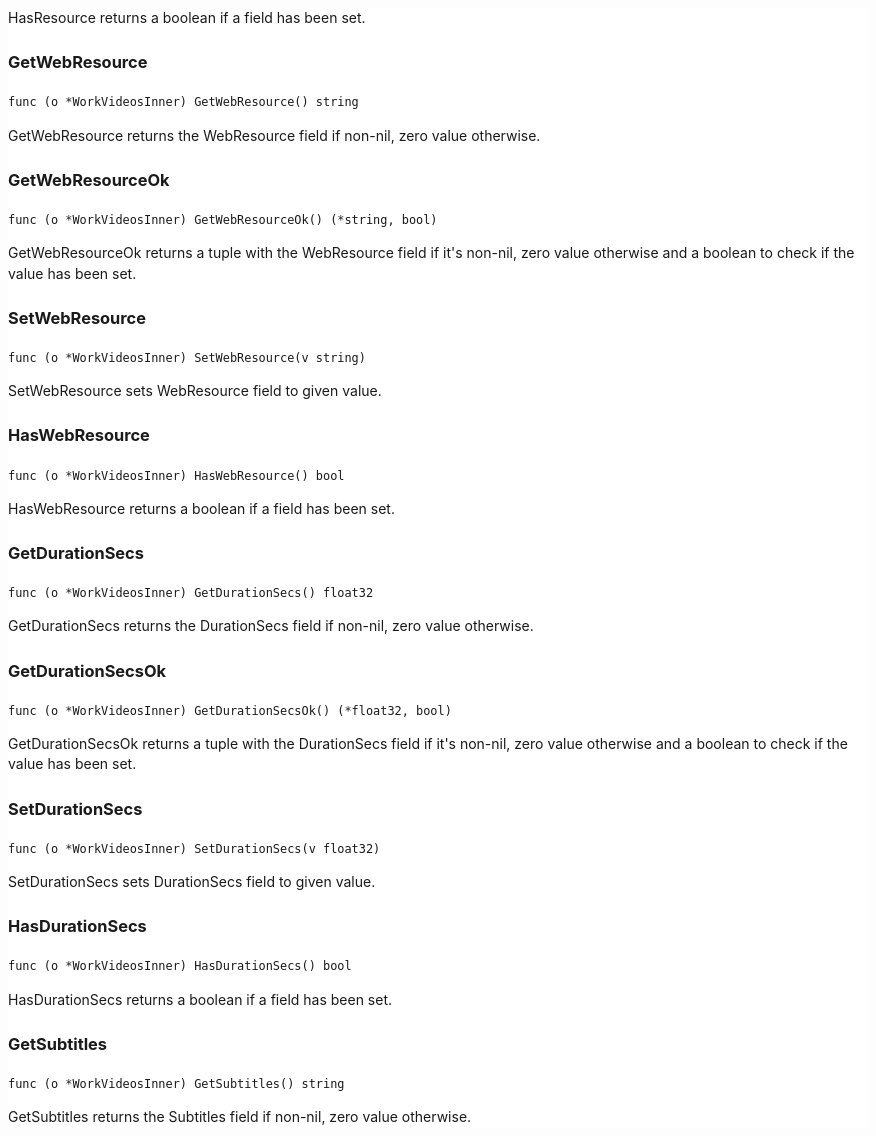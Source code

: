 HasResource returns a boolean if a field has been set.

### GetWebResource

`func (o *WorkVideosInner) GetWebResource() string`

GetWebResource returns the WebResource field if non-nil, zero value otherwise.

### GetWebResourceOk

`func (o *WorkVideosInner) GetWebResourceOk() (*string, bool)`

GetWebResourceOk returns a tuple with the WebResource field if it's non-nil, zero value otherwise
and a boolean to check if the value has been set.

### SetWebResource

`func (o *WorkVideosInner) SetWebResource(v string)`

SetWebResource sets WebResource field to given value.

### HasWebResource

`func (o *WorkVideosInner) HasWebResource() bool`

HasWebResource returns a boolean if a field has been set.

### GetDurationSecs

`func (o *WorkVideosInner) GetDurationSecs() float32`

GetDurationSecs returns the DurationSecs field if non-nil, zero value otherwise.

### GetDurationSecsOk

`func (o *WorkVideosInner) GetDurationSecsOk() (*float32, bool)`

GetDurationSecsOk returns a tuple with the DurationSecs field if it's non-nil, zero value otherwise
and a boolean to check if the value has been set.

### SetDurationSecs

`func (o *WorkVideosInner) SetDurationSecs(v float32)`

SetDurationSecs sets DurationSecs field to given value.

### HasDurationSecs

`func (o *WorkVideosInner) HasDurationSecs() bool`

HasDurationSecs returns a boolean if a field has been set.

### GetSubtitles

`func (o *WorkVideosInner) GetSubtitles() string`

GetSubtitles returns the Subtitles field if non-nil, zero value otherwise.
